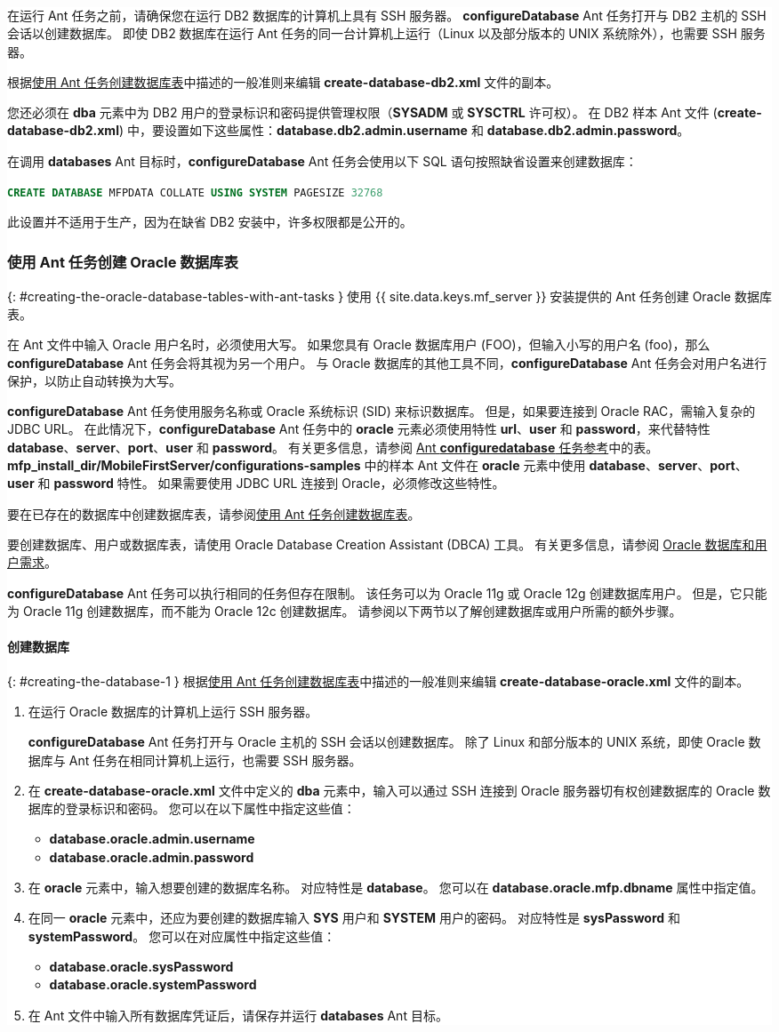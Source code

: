 在运行 Ant 任务之前，请确保您在运行 DB2 数据库的计算机上具有 SSH 服务器。 **configureDatabase** Ant 任务打开与 DB2 主机的 SSH 会话以创建数据库。 即使 DB2 数据库在运行 Ant 任务的同一台计算机上运行（Linux 以及部分版本的 UNIX 系统除外），也需要 SSH 服务器。

根据[使用 Ant 任务创建数据库表](#create-the-database-tables-with-ant-tasks)中描述的一般准则来编辑 **create-database-db2.xml** 文件的副本。

您还必须在 **dba** 元素中为 DB2 用户的登录标识和密码提供管理权限（**SYSADM** 或 **SYSCTRL** 许可权）。 在 DB2 样本 Ant 文件 (**create-database-db2.xml**) 中，要设置如下这些属性：**database.db2.admin.username** 和 **database.db2.admin.password**。

在调用 **databases** Ant 目标时，**configureDatabase** Ant 任务会使用以下 SQL 语句按照缺省设置来创建数据库：

```sql
CREATE DATABASE MFPDATA COLLATE USING SYSTEM PAGESIZE 32768
```

此设置并不适用于生产，因为在缺省 DB2 安装中，许多权限都是公开的。

### 使用 Ant 任务创建 Oracle 数据库表
{: #creating-the-oracle-database-tables-with-ant-tasks }
使用 {{ site.data.keys.mf_server }} 安装提供的 Ant 任务创建 Oracle 数据库表。

在 Ant 文件中输入 Oracle 用户名时，必须使用大写。 如果您具有 Oracle 数据库用户 (FOO)，但输入小写的用户名 (foo)，那么 **configureDatabase** Ant 任务会将其视为另一个用户。 与 Oracle 数据库的其他工具不同，**configureDatabase** Ant 任务会对用户名进行保护，以防止自动转换为大写。

**configureDatabase** Ant 任务使用服务名称或 Oracle 系统标识 (SID) 来标识数据库。 但是，如果要连接到 Oracle RAC，需输入复杂的 JDBC URL。 在此情况下，**configureDatabase** Ant 任务中的 **oracle** 元素必须使用特性 **url**、**user** 和 **password**，来代替特性 **database**、**server**、**port**、**user** 和 **password**。 有关更多信息，请参阅 [Ant **configuredatabase** 任务参考](../../installation-reference/#ant-configuredatabase-task-reference)中的表。 **mfp\_install\_dir/MobileFirstServer/configurations-samples** 中的样本 Ant 文件在 **oracle** 元素中使用 **database**、**server**、**port**、**user** 和 **password** 特性。 如果需要使用 JDBC URL 连接到 Oracle，必须修改这些特性。

要在已存在的数据库中创建数据库表，请参阅[使用 Ant 任务创建数据库表](#create-the-database-tables-with-ant-tasks)。

要创建数据库、用户或数据库表，请使用 Oracle Database Creation Assistant (DBCA) 工具。 有关更多信息，请参阅 [Oracle 数据库和用户需求](#oracle-database-and-user-requirements)。

**configureDatabase** Ant 任务可以执行相同的任务但存在限制。 该任务可以为 Oracle 11g 或 Oracle 12g 创建数据库用户。 但是，它只能为 Oracle 11g 创建数据库，而不能为 Oracle 12c 创建数据库。 请参阅以下两节以了解创建数据库或用户所需的额外步骤。

#### 创建数据库
{: #creating-the-database-1 }
根据[使用 Ant 任务创建数据库表](#create-the-database-tables-with-ant-tasks)中描述的一般准则来编辑 **create-database-oracle.xml** 文件的副本。

1. 在运行 Oracle 数据库的计算机上运行 SSH 服务器。

    **configureDatabase** Ant 任务打开与 Oracle 主机的 SSH 会话以创建数据库。 除了 Linux 和部分版本的 UNIX 系统，即使 Oracle 数据库与 Ant 任务在相同计算机上运行，也需要 SSH 服务器。

2. 在 **create-database-oracle.xml** 文件中定义的 **dba** 元素中，输入可以通过 SSH 连接到 Oracle 服务器切有权创建数据库的 Oracle 数据库的登录标识和密码。 您可以在以下属性中指定这些值：
    * **database.oracle.admin.username**
    * **database.oracle.admin.password**
3. 在 **oracle** 元素中，输入想要创建的数据库名称。 对应特性是 **database**。 您可以在 **database.oracle.mfp.dbname** 属性中指定值。
4. 在同一 **oracle** 元素中，还应为要创建的数据库输入 **SYS** 用户和 **SYSTEM** 用户的密码。 对应特性是 **sysPassword** 和 **systemPassword**。 您可以在对应属性中指定这些值：
    * **database.oracle.sysPassword**
    * **database.oracle.systemPassword**
5. 在 Ant 文件中输入所有数据库凭证后，请保存并运行 **databases** Ant 目标。

